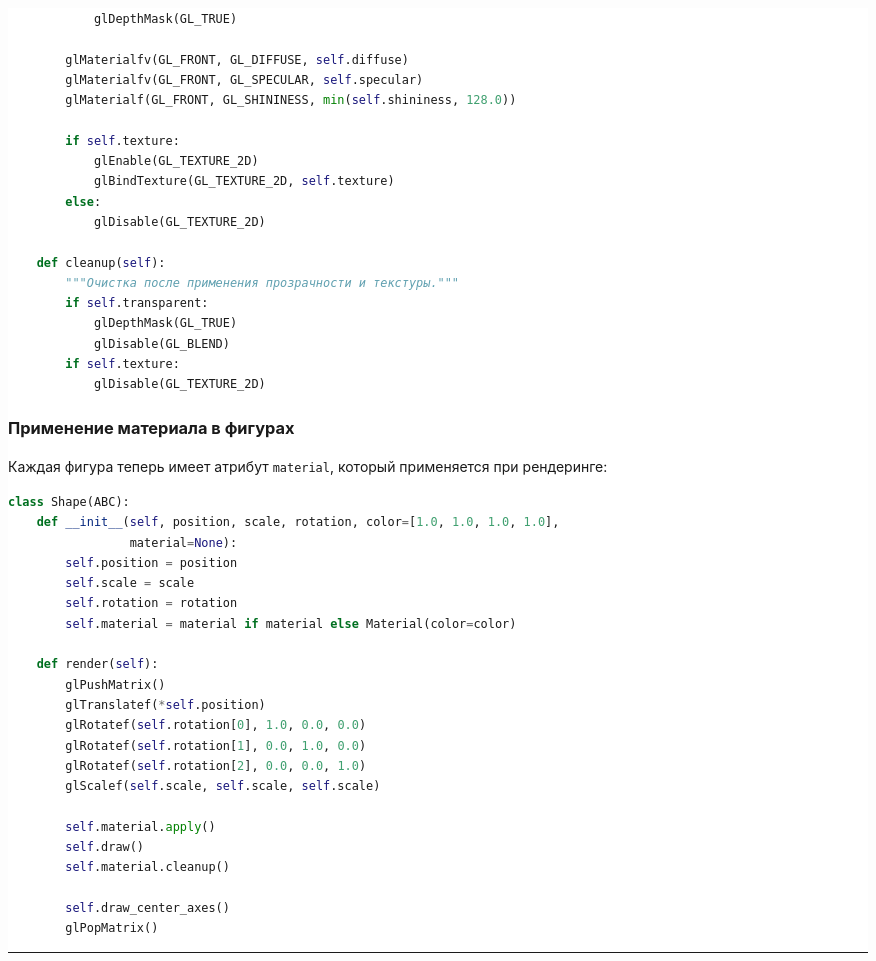 ```python
            glDepthMask(GL_TRUE)

        glMaterialfv(GL_FRONT, GL_DIFFUSE, self.diffuse)
        glMaterialfv(GL_FRONT, GL_SPECULAR, self.specular)
        glMaterialf(GL_FRONT, GL_SHININESS, min(self.shininess, 128.0))

        if self.texture:
            glEnable(GL_TEXTURE_2D)
            glBindTexture(GL_TEXTURE_2D, self.texture)
        else:
            glDisable(GL_TEXTURE_2D)

    def cleanup(self):
        """Очистка после применения прозрачности и текстуры."""
        if self.transparent:
            glDepthMask(GL_TRUE)
            glDisable(GL_BLEND)
        if self.texture:
            glDisable(GL_TEXTURE_2D)
```

### Применение материала в фигурах

Каждая фигура теперь имеет атрибут `material`, который применяется при рендеринге:

```python
class Shape(ABC):
    def __init__(self, position, scale, rotation, color=[1.0, 1.0, 1.0, 1.0],
                 material=None):
        self.position = position
        self.scale = scale
        self.rotation = rotation
        self.material = material if material else Material(color=color)

    def render(self):
        glPushMatrix()
        glTranslatef(*self.position)
        glRotatef(self.rotation[0], 1.0, 0.0, 0.0)
        glRotatef(self.rotation[1], 0.0, 1.0, 0.0)
        glRotatef(self.rotation[2], 0.0, 0.0, 1.0)
        glScalef(self.scale, self.scale, self.scale)

        self.material.apply()
        self.draw()
        self.material.cleanup()

        self.draw_center_axes()
        glPopMatrix()
```

---
